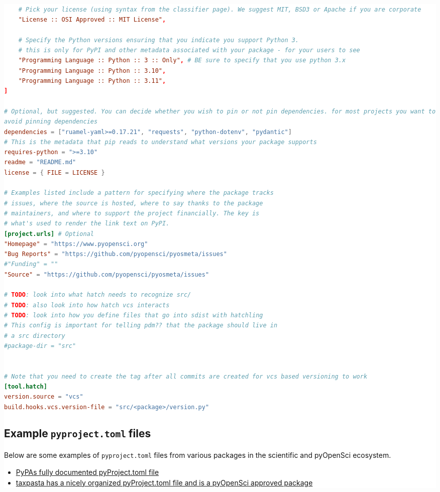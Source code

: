 ```toml
    # Pick your license (using syntax from the classifier page). We suggest MIT, BSD3 or Apache if you are corporate
    "License :: OSI Approved :: MIT License",

    # Specify the Python versions ensuring that you indicate you support Python 3.
    # this is only for PyPI and other metadata associated with your package - for your users to see
    "Programming Language :: Python :: 3 :: Only", # BE sure to specify that you use python 3.x
    "Programming Language :: Python :: 3.10",
    "Programming Language :: Python :: 3.11",
]

# Optional, but suggested. You can decide whether you wish to pin or not pin dependencies. for most projects you want to avoid pinning dependencies
dependencies = ["ruamel-yaml>=0.17.21", "requests", "python-dotenv", "pydantic"]
# This is the metadata that pip reads to understand what versions your package supports
requires-python = ">=3.10"
readme = "README.md"
license = { FILE = LICENSE }

# Examples listed include a pattern for specifying where the package tracks
# issues, where the source is hosted, where to say thanks to the package
# maintainers, and where to support the project financially. The key is
# what's used to render the link text on PyPI.
[project.urls] # Optional
"Homepage" = "https://www.pyopensci.org"
"Bug Reports" = "https://github.com/pyopensci/pyosmeta/issues"
#"Funding" = ""
"Source" = "https://github.com/pyopensci/pyosmeta/issues"

# TODO: look into what hatch needs to recognize src/
# TODO: also look into how hatch vcs interacts
# TODO: look into how you define files that go into sdist with hatchling
# This config is important for telling pdm?? that the package should live in
# a src directory
#package-dir = "src"


# Note that you need to create the tag after all commits are created for vcs based versioning to work
[tool.hatch]
version.source = "vcs"
build.hooks.vcs.version-file = "src/<package>/version.py"
```


## Example `pyproject.toml` files

Below are some examples of `pyproject.toml` files from various packages in the scientific and pyOpenSci ecosystem.
* [PyPAs fully documented pyProject.toml file](https://github.com/pypa/sampleproject/blob/main/pyproject.toml)
* [taxpasta has a nicely organized pyProject.toml file and is a pyOpenSci approved package](https://github.com/taxprofiler/taxpasta/blob/f9f6eea2ae7dd08bb60a53dd49ad77e4cf143573/pyproject.toml)
